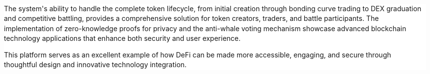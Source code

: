 The system's ability to handle the complete token lifecycle, from initial creation through bonding curve trading to DEX graduation and competitive battling, provides a comprehensive solution for token creators, traders, and battle participants. The implementation of zero-knowledge proofs for privacy and the anti-whale voting mechanism showcase advanced blockchain technology applications that enhance both security and user experience.

This platform serves as an excellent example of how DeFi can be made more accessible, engaging, and secure through thoughtful design and innovative technology integration.
